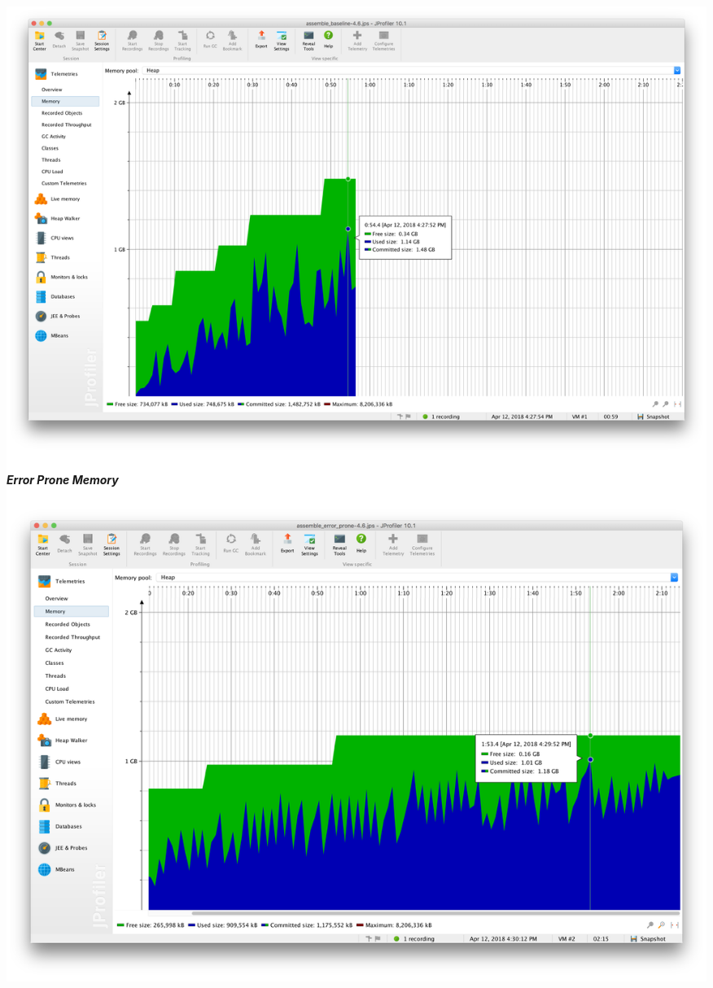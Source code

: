 ![memory profile](assets/jdk9/profile-rxjava-docker-jdk9-baseline-memory.png)

##### Error Prone Memory

![memory profile](assets/jdk9/profile-rxjava-docker-jdk9-error-prone-memory.png)
